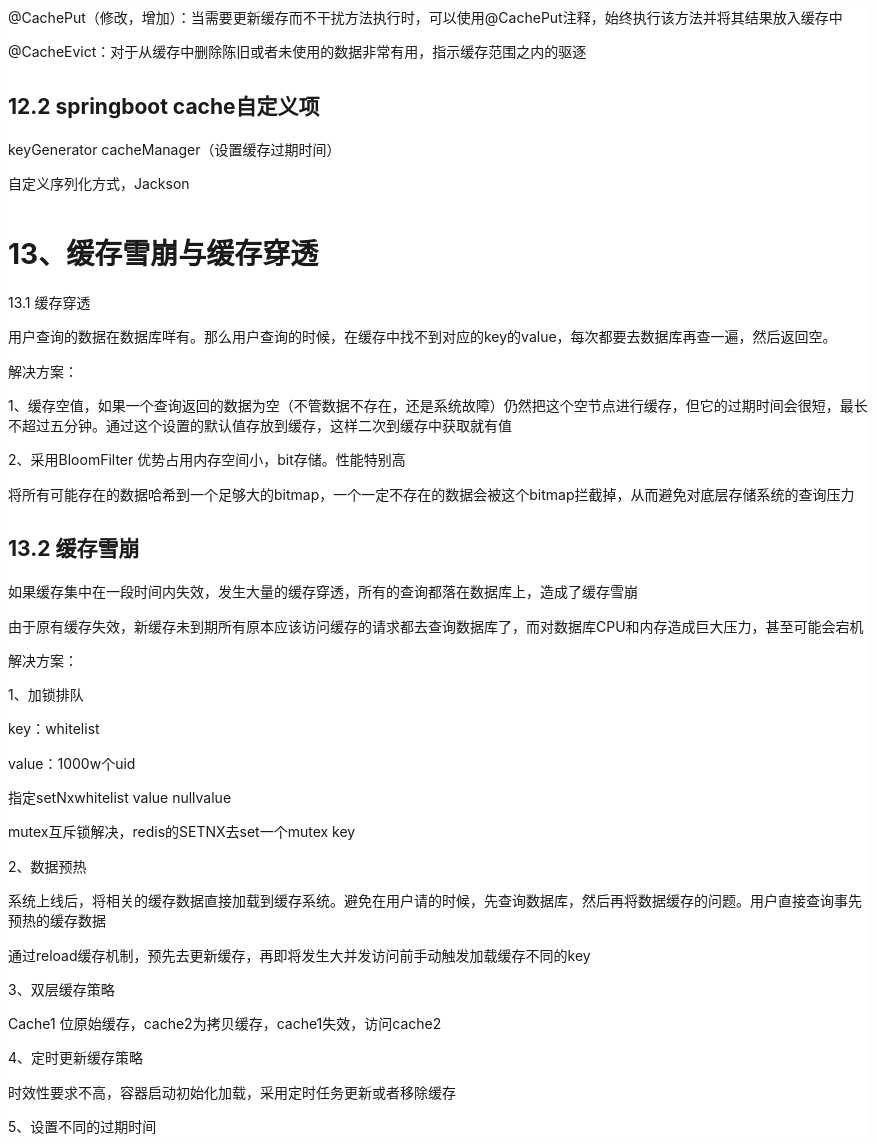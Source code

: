 @CachePut（修改，增加）：当需要更新缓存而不干扰方法执行时，可以使用@CachePut注释，始终执行该方法并将其结果放入缓存中

@CacheEvict：对于从缓存中删除陈旧或者未使用的数据非常有用，指示缓存范围之内的驱逐

## 12.2 springboot cache自定义项

keyGenerator cacheManager（设置缓存过期时间）

自定义序列化方式，Jackson

# 13、缓存雪崩与缓存穿透

13.1 缓存穿透

用户查询的数据在数据库咩有。那么用户查询的时候，在缓存中找不到对应的key的value，每次都要去数据库再查一遍，然后返回空。

解决方案：

1、缓存空值，如果一个查询返回的数据为空（不管数据不存在，还是系统故障）仍然把这个空节点进行缓存，但它的过期时间会很短，最长不超过五分钟。通过这个设置的默认值存放到缓存，这样二次到缓存中获取就有值

2、采用BloomFilter 优势占用内存空间小，bit存储。性能特别高

将所有可能存在的数据哈希到一个足够大的bitmap，一个一定不存在的数据会被这个bitmap拦截掉，从而避免对底层存储系统的查询压力



## 13.2 缓存雪崩

如果缓存集中在一段时间内失效，发生大量的缓存穿透，所有的查询都落在数据库上，造成了缓存雪崩

由于原有缓存失效，新缓存未到期所有原本应该访问缓存的请求都去查询数据库了，而对数据库CPU和内存造成巨大压力，甚至可能会宕机



解决方案：

1、加锁排队

key：whitelist 

value：1000w个uid

指定setNxwhitelist value nullvalue

mutex互斥锁解决，redis的SETNX去set一个mutex key

2、数据预热

系统上线后，将相关的缓存数据直接加载到缓存系统。避免在用户请的时候，先查询数据库，然后再将数据缓存的问题。用户直接查询事先预热的缓存数据

通过reload缓存机制，预先去更新缓存，再即将发生大并发访问前手动触发加载缓存不同的key

3、双层缓存策略

Cache1 位原始缓存，cache2为拷贝缓存，cache1失效，访问cache2

4、定时更新缓存策略

时效性要求不高，容器启动初始化加载，采用定时任务更新或者移除缓存

5、设置不同的过期时间
